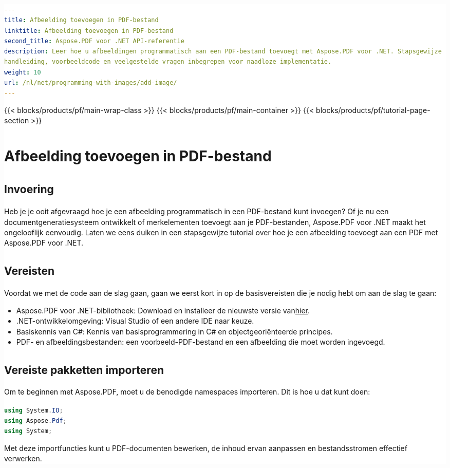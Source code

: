 ```yaml
---
title: Afbeelding toevoegen in PDF-bestand
linktitle: Afbeelding toevoegen in PDF-bestand
second_title: Aspose.PDF voor .NET API-referentie
description: Leer hoe u afbeeldingen programmatisch aan een PDF-bestand toevoegt met Aspose.PDF voor .NET. Stapsgewijze handleiding, voorbeeldcode en veelgestelde vragen inbegrepen voor naadloze implementatie.
weight: 10
url: /nl/net/programming-with-images/add-image/
---
```


{{< blocks/products/pf/main-wrap-class >}}
{{< blocks/products/pf/main-container >}}
{{< blocks/products/pf/tutorial-page-section >}}

# Afbeelding toevoegen in PDF-bestand

## Invoering

Heb je je ooit afgevraagd hoe je een afbeelding programmatisch in een PDF-bestand kunt invoegen? Of je nu een documentgeneratiesysteem ontwikkelt of merkelementen toevoegt aan je PDF-bestanden, Aspose.PDF voor .NET maakt het ongelooflijk eenvoudig. Laten we eens duiken in een stapsgewijze tutorial over hoe je een afbeelding toevoegt aan een PDF met Aspose.PDF voor .NET.

## Vereisten

Voordat we met de code aan de slag gaan, gaan we eerst kort in op de basisvereisten die je nodig hebt om aan de slag te gaan:

- Aspose.PDF voor .NET-bibliotheek: Download en installeer de nieuwste versie van[hier](https://releases.aspose.com/pdf/net/).
- .NET-ontwikkelomgeving: Visual Studio of een andere IDE naar keuze.
- Basiskennis van C#: Kennis van basisprogrammering in C# en objectgeoriënteerde principes.
- PDF- en afbeeldingsbestanden: een voorbeeld-PDF-bestand en een afbeelding die moet worden ingevoegd.

## Vereiste pakketten importeren

Om te beginnen met Aspose.PDF, moet u de benodigde namespaces importeren. Dit is hoe u dat kunt doen:

```csharp
using System.IO;
using Aspose.Pdf;
using System;
```

Met deze importfuncties kunt u PDF-documenten bewerken, de inhoud ervan aanpassen en bestandsstromen effectief verwerken.
